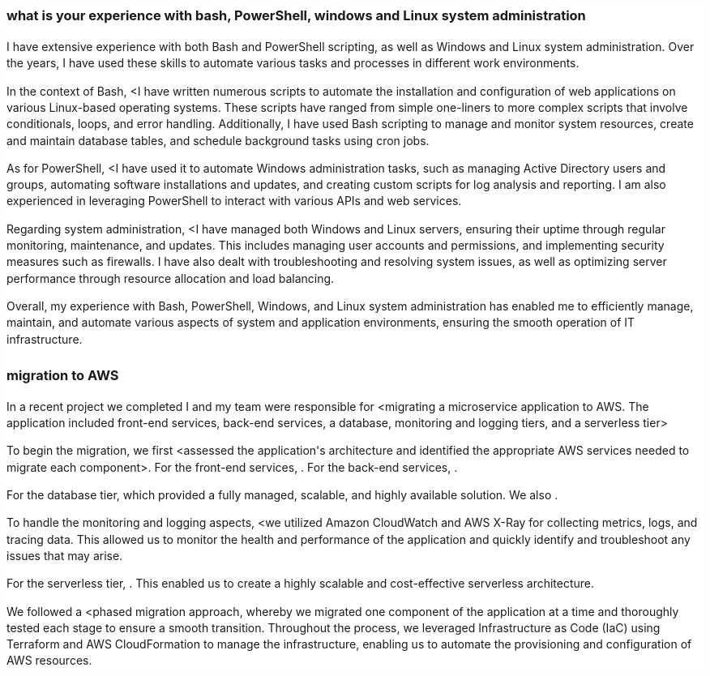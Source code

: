 ### what is your experience with bash, PowerShell, windows and Linux system administration 
  I have extensive experience with both Bash and PowerShell scripting, as well as Windows and Linux system administration. Over the years, I have used these skills to automate various tasks and processes in different work environments. 
 
  In the context of Bash, <I have written numerous scripts to automate the installation and configuration of web applications on various Linux-based operating systems. These scripts have ranged from simple one-liners to more complex scripts that involve conditionals, loops, and error handling. Additionally, I have used Bash scripting to manage and monitor system resources, create and maintain database tables, and schedule background tasks using cron jobs. 
 
  As for PowerShell, <I have used it to automate Windows administration tasks, such as managing Active Directory users and groups, automating software installations and updates, and creating custom scripts for log analysis and reporting. I am also experienced in leveraging PowerShell to interact with various APIs and web services. 
 
  Regarding system administration, <I have managed both Windows and Linux servers, ensuring their uptime through regular monitoring, maintenance, and updates. This includes managing user accounts and permissions, and implementing security measures such as firewalls. I have also dealt with troubleshooting and resolving system issues, as well as optimizing server performance through resource allocation and load balancing. 
 
  Overall, my experience with Bash, PowerShell, Windows, and Linux system administration has enabled me to efficiently manage, maintain, and automate various aspects of system and application environments, ensuring the smooth operation of IT infrastructure. 
 
### migration to AWS 
In a recent project we completed I and my team were  responsible for <migrating a microservice application to AWS. The application included front-end services, back-end services, a database, monitoring and logging tiers, and a serverless tier> 
 
To begin the migration, we first <assessed the application's architecture and identified the appropriate AWS services needed to migrate each component>. For the front-end services, <we decided to use Amazon S3 for static content hosting and Amazon CloudFront for content delivery>. For the back-end services, <we opted for Amazon ECS to manage our containers and AWS Fargate for serverless container execution>. 
 
For the database tier, <we migrated the existing database to Amazon RDS> which provided a fully managed, scalable, and highly available solution. We also <implemented Amazon ElastiCache for caching purposes to improve application performance>. 
 
To handle the monitoring and logging aspects, <we utilized Amazon CloudWatch and AWS X-Ray for collecting metrics, logs, and tracing data. This allowed us to monitor the health and performance of the application and quickly identify and troubleshoot any issues that may arise. 
 
For the serverless tier, <we employed AWS Lambda for running functions and Amazon API Gateway for managing the APIs>. This enabled us to create a highly scalable and cost-effective serverless architecture. 
 
We followed a <phased migration approach, whereby we migrated one component of the application at a time and thoroughly tested each stage to ensure a smooth transition. Throughout the process, we leveraged Infrastructure as Code (IaC) using Terraform and AWS CloudFormation to manage the infrastructure, enabling us to automate the provisioning and configuration of AWS resources. 
 